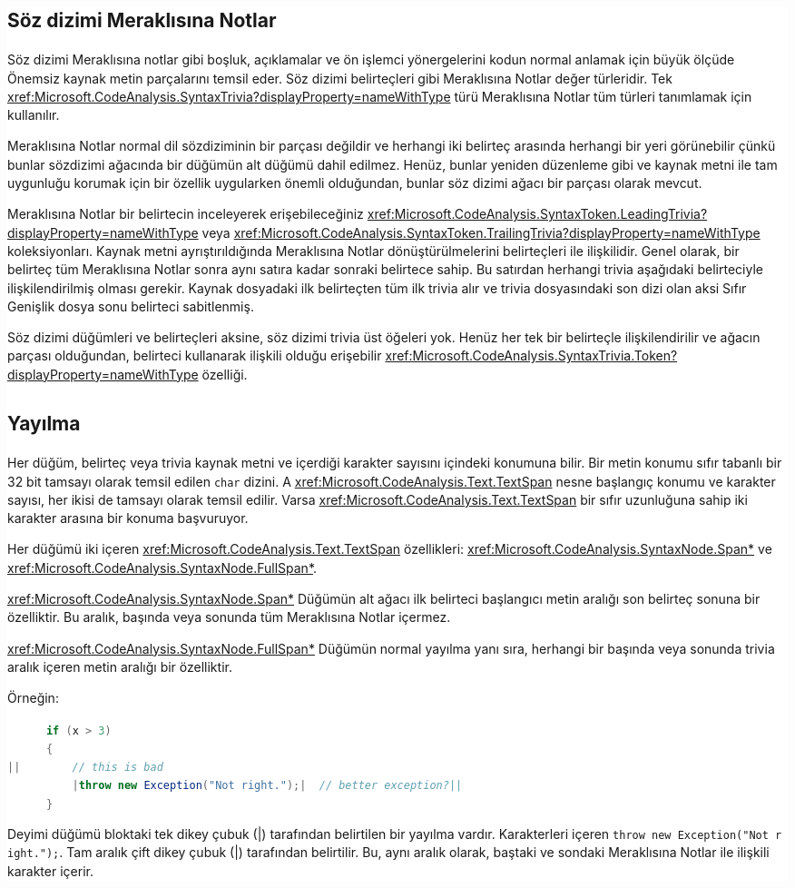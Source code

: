 ## <a name="syntax-trivia"></a>Söz dizimi Meraklısına Notlar

Söz dizimi Meraklısına notlar gibi boşluk, açıklamalar ve ön işlemci yönergelerini kodun normal anlamak için büyük ölçüde Önemsiz kaynak metin parçalarını temsil eder. Söz dizimi belirteçleri gibi Meraklısına Notlar değer türleridir. Tek <xref:Microsoft.CodeAnalysis.SyntaxTrivia?displayProperty=nameWithType> türü Meraklısına Notlar tüm türleri tanımlamak için kullanılır.

Meraklısına Notlar normal dil sözdiziminin bir parçası değildir ve herhangi iki belirteç arasında herhangi bir yeri görünebilir çünkü bunlar sözdizimi ağacında bir düğümün alt düğümü dahil edilmez. Henüz, bunlar yeniden düzenleme gibi ve kaynak metni ile tam uygunluğu korumak için bir özellik uygularken önemli olduğundan, bunlar söz dizimi ağacı bir parçası olarak mevcut.

Meraklısına Notlar bir belirtecin inceleyerek erişebileceğiniz <xref:Microsoft.CodeAnalysis.SyntaxToken.LeadingTrivia?displayProperty=nameWithType> veya <xref:Microsoft.CodeAnalysis.SyntaxToken.TrailingTrivia?displayProperty=nameWithType> koleksiyonları. Kaynak metni ayrıştırıldığında Meraklısına Notlar dönüştürülmelerini belirteçleri ile ilişkilidir. Genel olarak, bir belirteç tüm Meraklısına Notlar sonra aynı satıra kadar sonraki belirtece sahip. Bu satırdan herhangi trivia aşağıdaki belirteciyle ilişkilendirilmiş olması gerekir. Kaynak dosyadaki ilk belirteçten tüm ilk trivia alır ve trivia dosyasındaki son dizi olan aksi Sıfır Genişlik dosya sonu belirteci sabitlenmiş.

Söz dizimi düğümleri ve belirteçleri aksine, söz dizimi trivia üst öğeleri yok. Henüz her tek bir belirteçle ilişkilendirilir ve ağacın parçası olduğundan, belirteci kullanarak ilişkili olduğu erişebilir <xref:Microsoft.CodeAnalysis.SyntaxTrivia.Token?displayProperty=nameWithType> özelliği.

## <a name="spans"></a>Yayılma

Her düğüm, belirteç veya trivia kaynak metni ve içerdiği karakter sayısını içindeki konumuna bilir. Bir metin konumu sıfır tabanlı bir 32 bit tamsayı olarak temsil edilen `char` dizini. A <xref:Microsoft.CodeAnalysis.Text.TextSpan> nesne başlangıç konumu ve karakter sayısı, her ikisi de tamsayı olarak temsil edilir. Varsa <xref:Microsoft.CodeAnalysis.Text.TextSpan> bir sıfır uzunluğuna sahip iki karakter arasına bir konuma başvuruyor.

Her düğümü iki içeren <xref:Microsoft.CodeAnalysis.Text.TextSpan> özellikleri: <xref:Microsoft.CodeAnalysis.SyntaxNode.Span*> ve <xref:Microsoft.CodeAnalysis.SyntaxNode.FullSpan*>. 

<xref:Microsoft.CodeAnalysis.SyntaxNode.Span*> Düğümün alt ağacı ilk belirteci başlangıcı metin aralığı son belirteç sonuna bir özelliktir. Bu aralık, başında veya sonunda tüm Meraklısına Notlar içermez.

<xref:Microsoft.CodeAnalysis.SyntaxNode.FullSpan*> Düğümün normal yayılma yanı sıra, herhangi bir başında veya sonunda trivia aralık içeren metin aralığı bir özelliktir.

Örneğin: 

``` csharp
      if (x > 3)
      {
||        // this is bad
          |throw new Exception("Not right.");|  // better exception?||
      }
```

Deyimi düğümü bloktaki tek dikey çubuk (|) tarafından belirtilen bir yayılma vardır. Karakterleri içeren `throw new Exception("Not right.");`. Tam aralık çift dikey çubuk (|) tarafından belirtilir. Bu, aynı aralık olarak, baştaki ve sondaki Meraklısına Notlar ile ilişkili karakter içerir.
